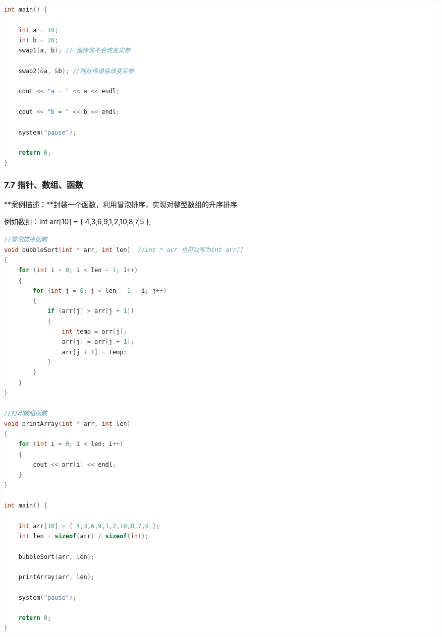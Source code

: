 ```c++
int main() {

	int a = 10;
	int b = 20;
	swap1(a, b); // 值传递不会改变实参

	swap2(&a, &b); //地址传递会改变实参

	cout << "a = " << a << endl;

	cout << "b = " << b << endl;

	system("pause");

	return 0;
}
```

### 7.7 指针、数组、函数

**案例描述：**封装一个函数，利用冒泡排序，实现对整型数组的升序排序

例如数组：int arr[10] = { 4,3,6,9,1,2,10,8,7,5 };

```c++
//冒泡排序函数
void bubbleSort(int * arr, int len)  //int * arr 也可以写为int arr[]
{
	for (int i = 0; i < len - 1; i++)
	{
		for (int j = 0; j < len - 1 - i; j++)
		{
			if (arr[j] > arr[j + 1])
			{
				int temp = arr[j];
				arr[j] = arr[j + 1];
				arr[j + 1] = temp;
			}
		}
	}
}

//打印数组函数
void printArray(int * arr, int len)
{
	for (int i = 0; i < len; i++)
	{
		cout << arr[i] << endl;
	}
}

int main() {

	int arr[10] = { 4,3,6,9,1,2,10,8,7,5 };
	int len = sizeof(arr) / sizeof(int);

	bubbleSort(arr, len);

	printArray(arr, len);

	system("pause");

	return 0;
}
```